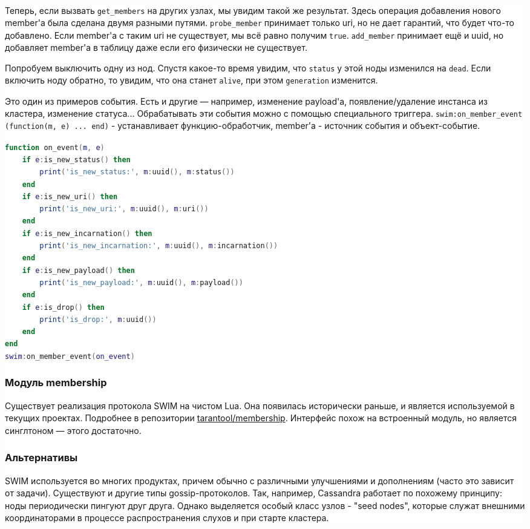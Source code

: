 Теперь, если вызвать `get_members` на других узлах, мы увидим такой же результат.
Здесь операция добавления нового member'a была сделана двумя разными путями.
`probe_member` принимает только uri, но не дает гарантий, что будет
что-то добавлено. Если member'a с таким uri не существует, мы всё равно получим `true`.
`add_member` принимает ещё и uuid, но добавляет member'a в таблицу даже если его физически
не существует.

Попробуем выключить одну из нод. Спустя какое-то время увидим, что `status` у этой ноды изменился на `dead`.
Если включить ноду обратно, то увидим, что она станет `alive`, при этом `generation` изменится.

Это один из примеров события. Есть и другие — например, изменение payload'a,
появление/удаление инстанса из кластера, изменение статуса...
Обрабатывать эти события можно с помощью специального триггера.
`swim:on_member_event(function(m, e) ... end)` - устанавливает функцию-обработчик,
member'a - источник события и объект-событие.

```lua
function on_event(m, e)
    if e:is_new_status() then
        print('is_new_status:', m:uuid(), m:status())
    end
    if e:is_new_uri() then
        print('is_new_uri:', m:uuid(), m:uri())
    end
    if e:is_new_incarnation() then
        print('is_new_incarnation:', m:uuid(), m:incarnation())
    end
    if e:is_new_payload() then
        print('is_new_payload:', m:uuid(), m:payload())
    end
    if e:is_drop() then
        print('is_drop:', m:uuid())
    end
end
swim:on_member_event(on_event)
```

### Модуль membership

Существует реализация протокола SWIM на чистом Lua. Она появилась исторически раньше, и
является используемой в текущих проектах.
Подробнее в репозитории [tarantool/membership](https://github.com/tarantool/membership).
Интерфейс похож на встроенный модуль, но является синглтоном — этого достаточно.

### Альтернативы

SWIM используется во многих продуктах, причем обычно с
различными улучшениями и дополнениям (часто это зависит от задачи).
Существуют и другие типы gossip-протоколов. Так, например,
Cassandra работает по похожему принципу: ноды периодически
пингуют друг друга. Однако выделяется особый класс узлов -
"seed nodes", которые служат внешними координаторами в
процессе распространения слухов и при старте кластера.
